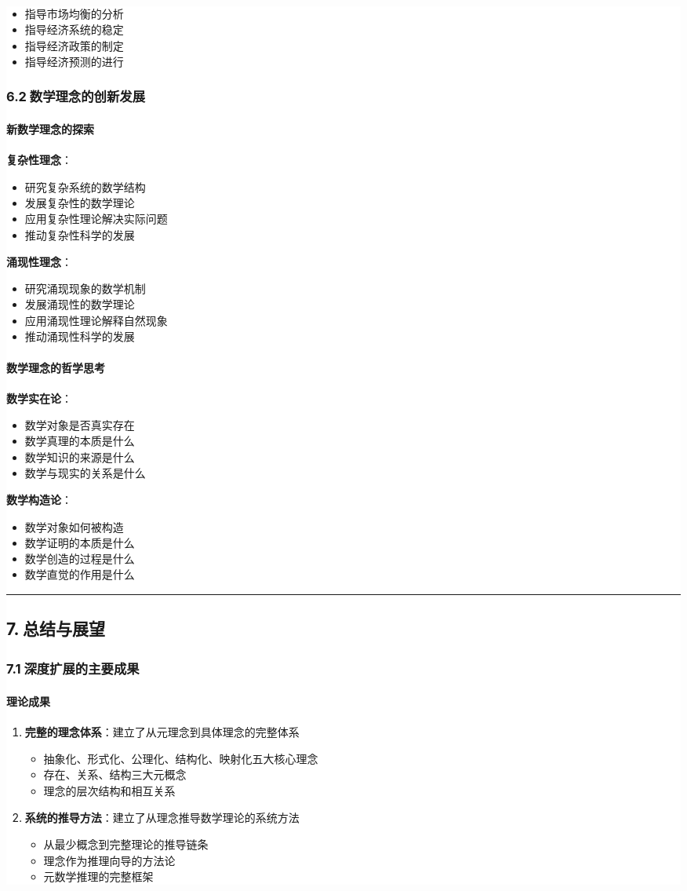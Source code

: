 - 指导市场均衡的分析
- 指导经济系统的稳定
- 指导经济政策的制定
- 指导经济预测的进行

### 6.2 数学理念的创新发展

#### 新数学理念的探索

**复杂性理念**：

- 研究复杂系统的数学结构
- 发展复杂性的数学理论
- 应用复杂性理论解决实际问题
- 推动复杂性科学的发展

**涌现性理念**：

- 研究涌现现象的数学机制
- 发展涌现性的数学理论
- 应用涌现性理论解释自然现象
- 推动涌现性科学的发展

#### 数学理念的哲学思考

**数学实在论**：

- 数学对象是否真实存在
- 数学真理的本质是什么
- 数学知识的来源是什么
- 数学与现实的关系是什么

**数学构造论**：

- 数学对象如何被构造
- 数学证明的本质是什么
- 数学创造的过程是什么
- 数学直觉的作用是什么

---

## 7. 总结与展望

### 7.1 深度扩展的主要成果

#### 理论成果

1. **完整的理念体系**：建立了从元理念到具体理念的完整体系
   - 抽象化、形式化、公理化、结构化、映射化五大核心理念
   - 存在、关系、结构三大元概念
   - 理念的层次结构和相互关系

2. **系统的推导方法**：建立了从理念推导数学理论的系统方法
   - 从最少概念到完整理论的推导链条
   - 理念作为推理向导的方法论
   - 元数学推理的完整框架
